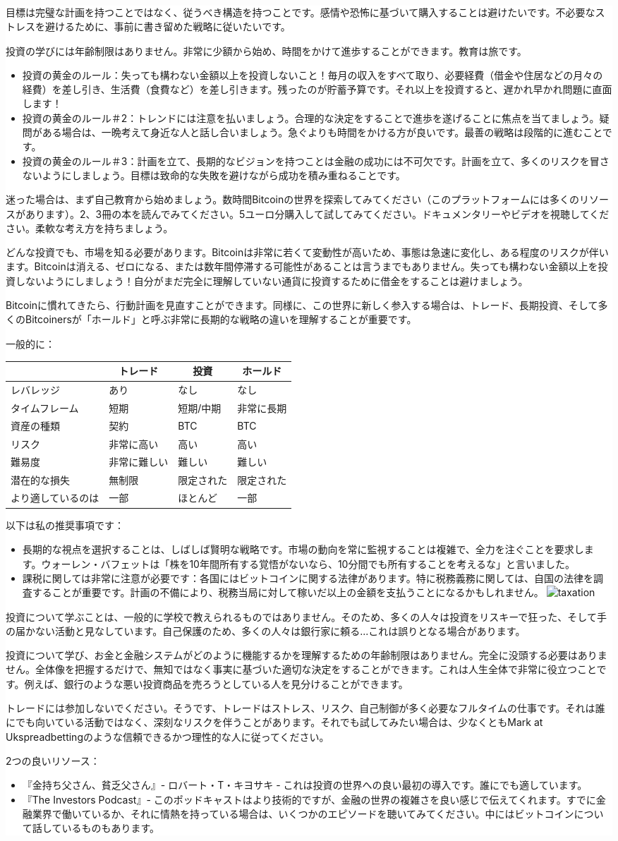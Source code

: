 目標は完璧な計画を持つことではなく、従うべき構造を持つことです。感情や恐怖に基づいて購入することは避けたいです。不必要なストレスを避けるために、事前に書き留めた戦略に従いたいです。

投資の学びには年齢制限はありません。非常に少額から始め、時間をかけて進歩することができます。教育は旅です。

- 投資の黄金のルール：失っても構わない金額以上を投資しないこと！毎月の収入をすべて取り、必要経費（借金や住居などの月々の経費）を差し引き、生活費（食費など）を差し引きます。残ったのが貯蓄予算です。それ以上を投資すると、遅かれ早かれ問題に直面します！
- 投資の黄金のルール＃2：トレンドには注意を払いましょう。合理的な決定をすることで進歩を遂げることに焦点を当てましょう。疑問がある場合は、一晩考えて身近な人と話し合いましょう。急ぐよりも時間をかける方が良いです。最善の戦略は段階的に進むことです。
- 投資の黄金のルール＃3：計画を立て、長期的なビジョンを持つことは金融の成功には不可欠です。計画を立て、多くのリスクを冒さないようにしましょう。目標は致命的な失敗を避けながら成功を積み重ねることです。

迷った場合は、まず自己教育から始めましょう。数時間Bitcoinの世界を探索してみてください（このプラットフォームには多くのリソースがあります）。2、3冊の本を読んでみてください。5ユーロ分購入して試してみてください。ドキュメンタリーやビデオを視聴してください。柔軟な考え方を持ちましょう。

どんな投資でも、市場を知る必要があります。Bitcoinは非常に若くて変動性が高いため、事態は急速に変化し、ある程度のリスクが伴います。Bitcoinは消える、ゼロになる、または数年間停滞する可能性があることは言うまでもありません。失っても構わない金額以上を投資しないようにしましょう！自分がまだ完全に理解していない通貨に投資するために借金をすることは避けましょう。

Bitcoinに慣れてきたら、行動計画を見直すことができます。同様に、この世界に新しく参入する場合は、トレード、長期投資、そして多くのBitcoinersが「ホールド」と呼ぶ非常に長期的な戦略の違いを理解することが重要です。

一般的に：

|                   | トレード    | 投資        | ホールド        |
| ----------------- | ---------- | ----------------- | -------------- |
| レバレッジ          | あり        | なし                | なし             |
| タイムフレーム         | 短期 | 短期/中期 | 非常に長期 |
| 資産の種類        | 契約   | BTC               | BTC            |
| リスク              | 非常に高い  | 高い              | 高い           |
| 難易度        | 非常に難しい  | 難しい              | 難しい           || 学習曲線    | 長い       | 長い              | 長い           |
| 潜在的な損失  | 無制限  | 限定された           | 限定された        |
| より適しているのは | 一部       | ほとんど              | 一部           |

以下は私の推奨事項です：

- 長期的な視点を選択することは、しばしば賢明な戦略です。市場の動向を常に監視することは複雑で、全力を注ぐことを要求します。ウォーレン・バフェットは「株を10年間所有する覚悟がないなら、10分間でも所有することを考えるな」と言いました。
- 課税に関しては非常に注意が必要です：各国にはビットコインに関する法律があります。特に税務義務に関しては、自国の法律を調査することが重要です。計画の不備により、税務当局に対して稼いだ以上の金額を支払うことになるかもしれません。
  ![taxation](assets/prerequisites/5.jpeg)

投資について学ぶことは、一般的に学校で教えられるものではありません。そのため、多くの人々は投資をリスキーで狂った、そして手の届かない活動と見なしています。自己保護のため、多くの人々は銀行家に頼る...これは誤りとなる場合があります。

投資について学び、お金と金融システムがどのように機能するかを理解するための年齢制限はありません。完全に没頭する必要はありません。全体像を把握するだけで、無知ではなく事実に基づいた適切な決定をすることができます。これは人生全体で非常に役立つことです。例えば、銀行のような悪い投資商品を売ろうとしている人を見分けることができます。

トレードには参加しないでください。そうです、トレードはストレス、リスク、自己制御が多く必要なフルタイムの仕事です。それは誰にでも向いている活動ではなく、深刻なリスクを伴うことがあります。それでも試してみたい場合は、少なくともMark at Ukspreadbettingのような信頼できるかつ理性的な人に従ってください。

2つの良いリソース：

- 『金持ち父さん、貧乏父さん』- ロバート・T・キヨサキ - これは投資の世界への良い最初の導入です。誰にでも適しています。
- 『The Investors Podcast』- このポッドキャストはより技術的ですが、金融の世界の複雑さを良い感じで伝えてくれます。すでに金融業界で働いているか、それに情熱を持っている場合は、いくつかのエピソードを聴いてみてください。中にはビットコインについて話しているものもあります。
